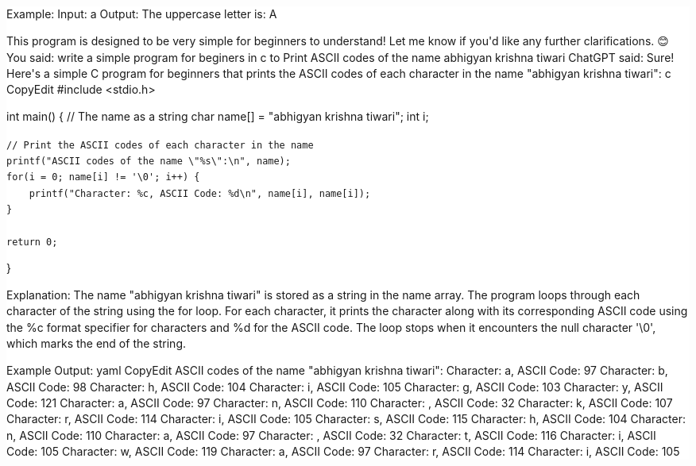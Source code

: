 Example:
Input:
a
Output:
The uppercase letter is: A

This program is designed to be very simple for beginners to understand! Let me know if you'd like any further clarifications. 😊
You said:
write a simple program for beginers in c to Print ASCII codes of the name abhigyan krishna tiwari
ChatGPT said:
Sure! Here's a simple C program for beginners that prints the ASCII codes of each character in the name "abhigyan krishna tiwari":
c
CopyEdit
#include <stdio.h>

int main() {
    // The name as a string
    char name[] = "abhigyan krishna tiwari";
    int i;

    // Print the ASCII codes of each character in the name
    printf("ASCII codes of the name \"%s\":\n", name);
    for(i = 0; name[i] != '\0'; i++) {
        printf("Character: %c, ASCII Code: %d\n", name[i], name[i]);
    }

    return 0;
}

Explanation:
The name "abhigyan krishna tiwari" is stored as a string in the name array.
The program loops through each character of the string using the for loop.
For each character, it prints the character along with its corresponding ASCII code using the %c format specifier for characters and %d for the ASCII code.
The loop stops when it encounters the null character '\0', which marks the end of the string.

Example Output:
yaml
CopyEdit
ASCII codes of the name "abhigyan krishna tiwari":
Character: a, ASCII Code: 97
Character: b, ASCII Code: 98
Character: h, ASCII Code: 104
Character: i, ASCII Code: 105
Character: g, ASCII Code: 103
Character: y, ASCII Code: 121
Character: a, ASCII Code: 97
Character: n, ASCII Code: 110
Character:  , ASCII Code: 32
Character: k, ASCII Code: 107
Character: r, ASCII Code: 114
Character: i, ASCII Code: 105
Character: s, ASCII Code: 115
Character: h, ASCII Code: 104
Character: n, ASCII Code: 110
Character: a, ASCII Code: 97
Character:  , ASCII Code: 32
Character: t, ASCII Code: 116
Character: i, ASCII Code: 105
Character: w, ASCII Code: 119
Character: a, ASCII Code: 97
Character: r, ASCII Code: 114
Character: i, ASCII Code: 105
